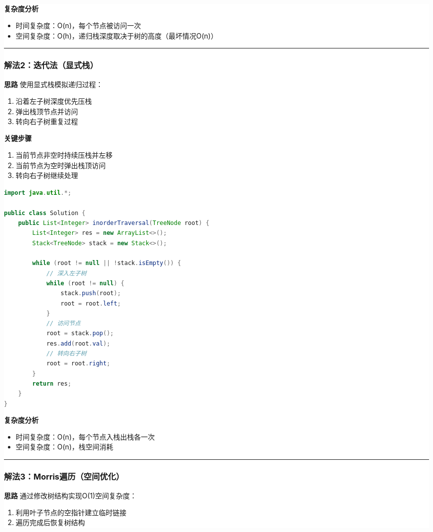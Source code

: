 **复杂度分析**
- 时间复杂度：O(n)，每个节点被访问一次
- 空间复杂度：O(h)，递归栈深度取决于树的高度（最坏情况O(n)）

---

### 解法2：迭代法（显式栈）

**思路**
使用显式栈模拟递归过程：
1. 沿着左子树深度优先压栈
2. 弹出栈顶节点并访问
3. 转向右子树重复过程

**关键步骤**
1. 当前节点非空时持续压栈并左移
2. 当前节点为空时弹出栈顶访问
3. 转向右子树继续处理

```java
import java.util.*;

public class Solution {
    public List<Integer> inorderTraversal(TreeNode root) {
        List<Integer> res = new ArrayList<>();
        Stack<TreeNode> stack = new Stack<>();
        
        while (root != null || !stack.isEmpty()) {
            // 深入左子树
            while (root != null) {
                stack.push(root);
                root = root.left;
            }
            // 访问节点
            root = stack.pop();
            res.add(root.val);
            // 转向右子树
            root = root.right;
        }
        return res;
    }
}
```

**复杂度分析**
- 时间复杂度：O(n)，每个节点入栈出栈各一次
- 空间复杂度：O(n)，栈空间消耗

---

### 解法3：Morris遍历（空间优化）

**思路**
通过修改树结构实现O(1)空间复杂度：
1. 利用叶子节点的空指针建立临时链接
2. 遍历完成后恢复树结构
